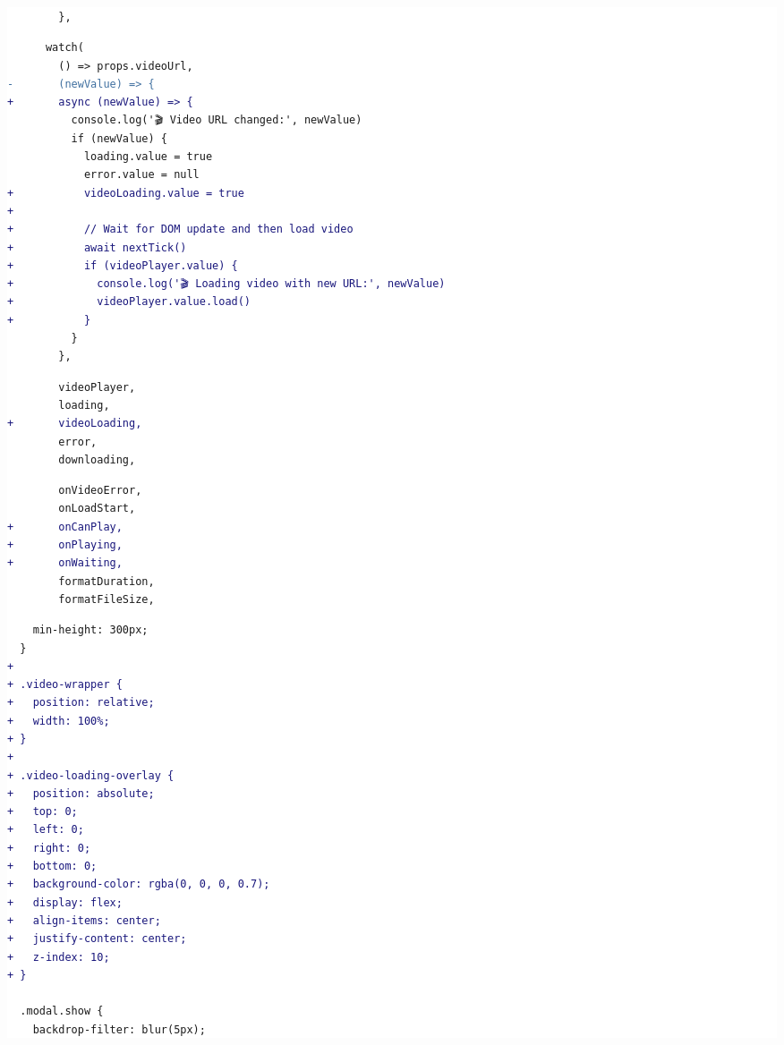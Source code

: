```diff
        },
```

```diff
      watch(
        () => props.videoUrl,
-       (newValue) => {
+       async (newValue) => {
          console.log('🎬 Video URL changed:', newValue)
          if (newValue) {
            loading.value = true
            error.value = null
+           videoLoading.value = true
+           
+           // Wait for DOM update and then load video
+           await nextTick()
+           if (videoPlayer.value) {
+             console.log('🎬 Loading video with new URL:', newValue)
+             videoPlayer.value.load()
+           }
          }
        },
```

```diff
        videoPlayer,
        loading,
+       videoLoading,
        error,
        downloading,
```

```diff
        onVideoError,
        onLoadStart,
+       onCanPlay,
+       onPlaying,
+       onWaiting,
        formatDuration,
        formatFileSize,
```

```diff
    min-height: 300px;
  }
+ 
+ .video-wrapper {
+   position: relative;
+   width: 100%;
+ }
+ 
+ .video-loading-overlay {
+   position: absolute;
+   top: 0;
+   left: 0;
+   right: 0;
+   bottom: 0;
+   background-color: rgba(0, 0, 0, 0.7);
+   display: flex;
+   align-items: center;
+   justify-content: center;
+   z-index: 10;
+ }
  
  .modal.show {
    backdrop-filter: blur(5px);
```
